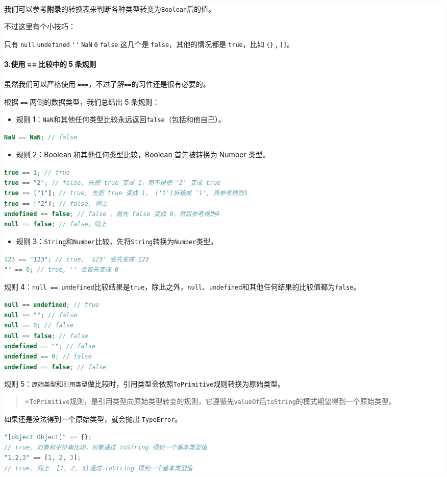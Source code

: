我们可以参考**附录**的转换表来判断各种类型转变为`Boolean`后的值。

不过这里有个小技巧：

只有 `null` `undefined` `''` `NaN` `0` `false` 这几个是 `false`，其他的情况都是 `true`，比如 `{}` , `[]`。

#### 3.使用 == 比较中的 5 条规则

虽然我们可以严格使用 `===`，不过了解`==`的习性还是很有必要的。

根据 `==` 两侧的数据类型，我们总结出 5 条规则：

- 规则 1：`NaN`和其他任何类型比较永远返回`false`（包括和他自己）。

```javascript
NaN == NaN; // false
```

- 规则 2：Boolean 和其他任何类型比较，Boolean 首先被转换为 Number 类型。

```javascript
true == 1; // true
true == "2"; // false, 先把 true 变成 1，而不是把 '2' 变成 true
true == ["1"]; // true, 先把 true 变成 1， ['1']拆箱成 '1', 再参考规则3
true == ["2"]; // false, 同上
undefined == false; // false ，首先 false 变成 0，然后参考规则4
null == false; // false，同上
```

- 规则 3：`String`和`Number`比较，先将`String`转换为`Number`类型。

```javascript
123 == "123"; // true, '123' 会先变成 123
"" == 0; // true, '' 会首先变成 0
```

规则 4：`null == undefined`比较结果是`true`，除此之外，`null`、`undefined`和其他任何结果的比较值都为`false`。

```javascript
null == undefined; // true
null == ""; // false
null == 0; // false
null == false; // false
undefined == ""; // false
undefined == 0; // false
undefined == false; // false
```

规则 5：`原始类型`和`引用类型`做比较时，引用类型会依照`ToPrimitive`规则转换为原始类型。

> ⭐️`ToPrimitive`规则，是引用类型向原始类型转变的规则，它遵循先`valueOf`后`toString`的模式期望得到一个原始类型。

如果还是没法得到一个原始类型，就会抛出 `TypeError`。

```javascript
"[object Object]" == {};
// true, 对象和字符串比较，对象通过 toString 得到一个基本类型值
"1,2,3" == [1, 2, 3];
// true, 同上  [1, 2, 3]通过 toString 得到一个基本类型值
```
